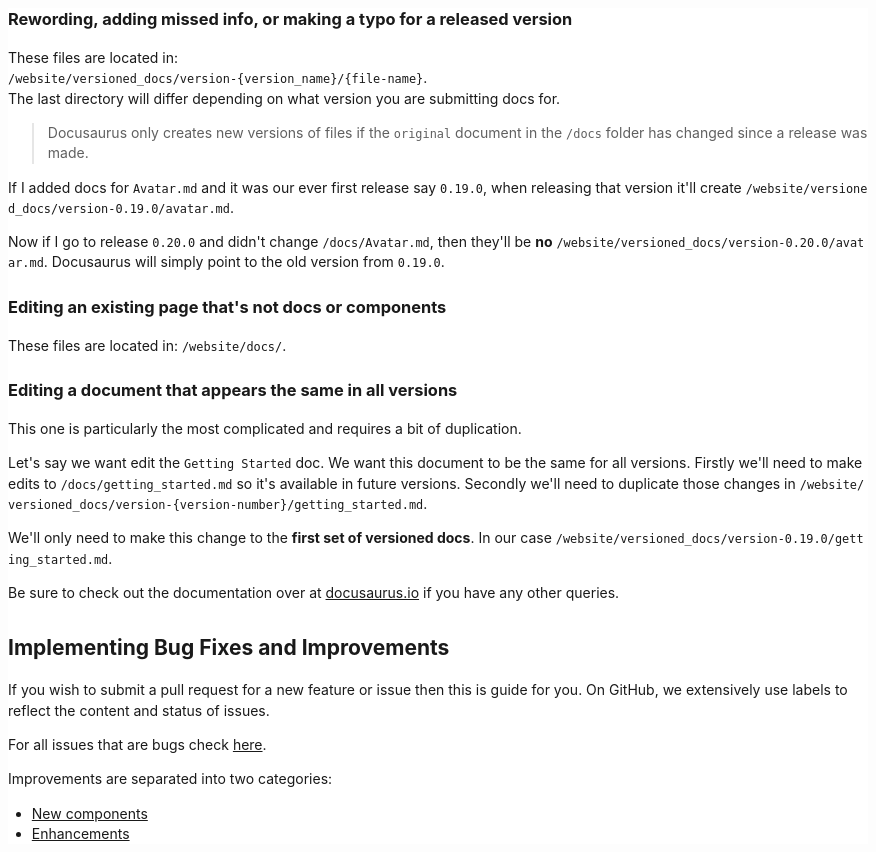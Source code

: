 ### Rewording, adding missed info, or making a typo for a released version

These files are located in: <br />
`/website/versioned_docs/version-{version_name}/{file-name}`. <br /> The last
directory will differ depending on what version you are submitting docs for.

> Docusaurus only creates new versions of files if the `original` document in
> the `/docs` folder has changed since a release was made.

If I added docs for `Avatar.md` and it was our ever first release say `0.19.0`,
when releasing that version it'll create
`/website/versioned_docs/version-0.19.0/avatar.md`.

Now if I go to release `0.20.0` and didn't change `/docs/Avatar.md`, then
they'll be **no** `/website/versioned_docs/version-0.20.0/avatar.md`. Docusaurus
will simply point to the old version from `0.19.0`.

### Editing an existing page that's not docs or components

These files are located in: `/website/docs/`.

### Editing a document that appears the same in all versions

This one is particularly the most complicated and requires a bit of duplication.

Let's say we want edit the `Getting Started` doc. We want this document to be
the same for all versions. Firstly we'll need to make edits to
`/docs/getting_started.md` so it's available in future versions. Secondly we'll
need to duplicate those changes in
`/website/versioned_docs/version-{version-number}/getting_started.md`.

We'll only need to make this change to the **first set of versioned docs**. In
our case `/website/versioned_docs/version-0.19.0/getting_started.md`.

Be sure to check out the documentation over at
[docusaurus.io](https://docusaurus.io) if you have any other queries.

## Implementing Bug Fixes and Improvements

If you wish to submit a pull request for a new feature or issue then this is
guide for you. On GitHub, we extensively use labels to reflect the content and
status of issues.

For all issues that are bugs check
[here](https://github.com/react-native-elements/react-native-elements/issues?utf8=✓&q=is%3Aissue+is%3Aopen+label%3A%22%3Aboom%3A++Bug%22+-label%3A%22✅+Fixed+-+Next+Release%22+-label%3A%22📥+PR+Submitted%22).

Improvements are separated into two categories:

- [New components](https://github.com/react-native-elements/react-native-elements/issues?utf8=✓&q=is%3Aissue+is%3Aopen+label%3A%22💡New+Component%22+-label%3A%22✅+Fixed+-+Next+Release%22+-label%3A%22📥+PR+Submitted%22+)
- [Enhancements](https://github.com/react-native-elements/react-native-elements/issues?utf8=✓&q=is%3Aissue+is%3Aopen+label%3A%22✨Enhancement%22+-label%3A%22✅+Fixed+-+Next+Release%22+-label%3A%22📥+PR+Submitted%22)
